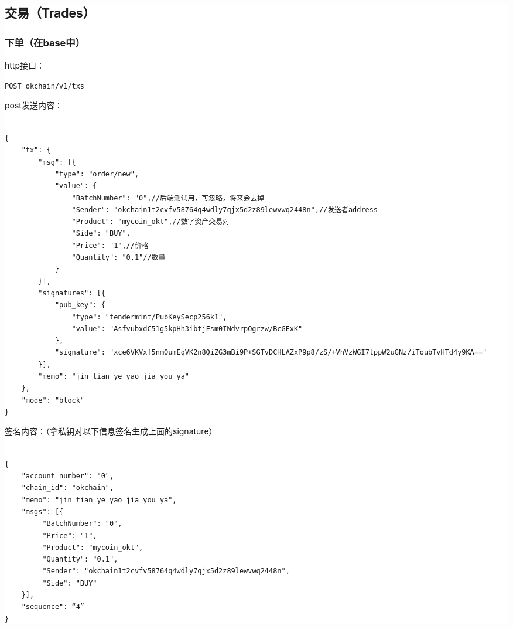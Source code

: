 ```
```

## 交易（Trades）
### 下单（在base中）

http接口： 
```http
POST okchain/v1/txs
```

post发送内容：

```

{
    "tx": {
        "msg": [{
            "type": "order/new",
            "value": {
                "BatchNumber": "0",//后端测试用，可忽略，将来会去掉
                "Sender": "okchain1t2cvfv58764q4wdly7qjx5d2z89lewvwq2448n",//发送者address
                "Product": "mycoin_okt",//数字资产交易对
                "Side": "BUY",
                "Price": "1",//价格
                "Quantity": "0.1"//数量
            }
        }],
        "signatures": [{
            "pub_key": {
                "type": "tendermint/PubKeySecp256k1",
                "value": "AsfvubxdC51g5kpHh3ibtjEsm0INdvrpOgrzw/BcGExK"
            },
            "signature": "xce6VKVxf5nmOumEqVK2n8QiZG3mBi9P+SGTvDCHLAZxP9p8/zS/+VhVzWGI7tppW2uGNz/iToubTvHTd4y9KA=="
        }],
        "memo": "jin tian ye yao jia you ya"
    },
    "mode": "block"
}

```

签名内容：（拿私钥对以下信息签名生成上面的signature）

```

{
    "account_number": "0",
    "chain_id": "okchain",
    "memo": "jin tian ye yao jia you ya",
    "msgs": [{
	     "BatchNumber": "0",
	     "Price": "1",
	     "Product": "mycoin_okt",
	     "Quantity": "0.1",
	     "Sender": "okchain1t2cvfv58764q4wdly7qjx5d2z89lewvwq2448n",
	     "Side": "BUY"
    }],
    "sequence": “4”
}

```
